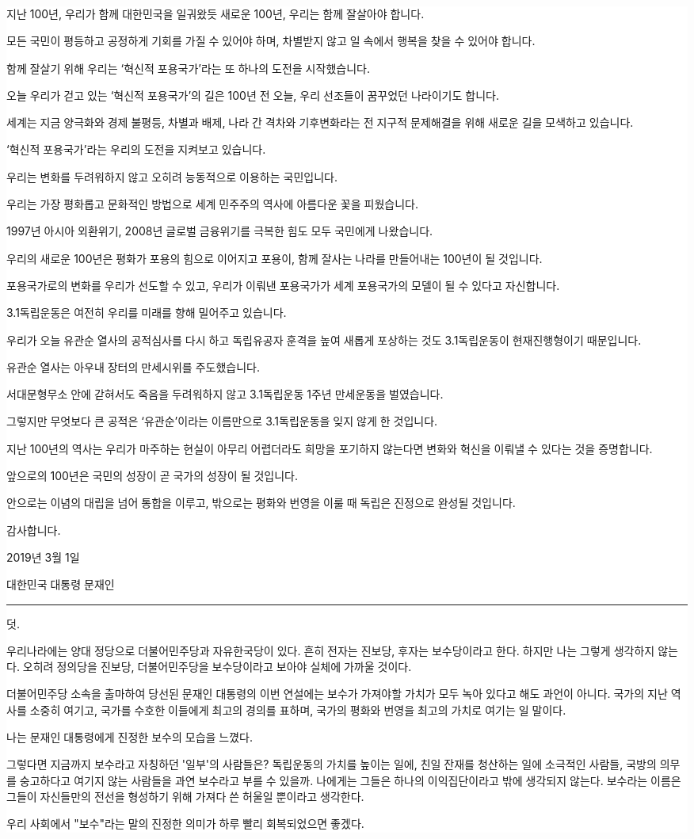 지난 100년, 우리가 함께 대한민국을 일궈왔듯 새로운 100년, 우리는 함께 잘살아야 합니다.

모든 국민이 평등하고 공정하게 기회를 가질 수 있어야 하며, 차별받지 않고 일 속에서 행복을 찾을 수 있어야 합니다.

함께 잘살기 위해 우리는 ‘혁신적 포용국가’라는 또 하나의 도전을 시작했습니다.

오늘 우리가 걷고 있는 ‘혁신적 포용국가’의 길은 100년 전 오늘, 우리 선조들이 꿈꾸었던 나라이기도 합니다.

세계는 지금 양극화와 경제 불평등, 차별과 배제, 나라 간 격차와 기후변화라는 전 지구적 문제해결을 위해 새로운 길을 모색하고 있습니다.

‘혁신적 포용국가’라는 우리의 도전을 지켜보고 있습니다.

우리는 변화를 두려워하지 않고 오히려 능동적으로 이용하는 국민입니다.

우리는 가장 평화롭고 문화적인 방법으로 세계 민주주의 역사에 아름다운 꽃을 피웠습니다.

1997년 아시아 외환위기, 2008년 글로벌 금융위기를 극복한 힘도 모두 국민에게 나왔습니다.

우리의 새로운 100년은 평화가 포용의 힘으로 이어지고 포용이, 함께 잘사는 나라를 만들어내는 100년이 될 것입니다.

포용국가로의 변화를 우리가 선도할 수 있고, 우리가 이뤄낸 포용국가가 세계 포용국가의 모델이 될 수 있다고 자신합니다.

3.1독립운동은 여전히 우리를 미래를 향해 밀어주고 있습니다.

우리가 오늘 유관순 열사의 공적심사를 다시 하고 독립유공자 훈격을 높여 새롭게 포상하는 것도 3.1독립운동이 현재진행형이기 때문입니다.

유관순 열사는 아우내 장터의 만세시위를 주도했습니다.

서대문형무소 안에 갇혀서도 죽음을 두려워하지 않고 3.1독립운동 1주년 만세운동을 벌였습니다.

그렇지만 무엇보다 큰 공적은 ‘유관순’이라는 이름만으로 3.1독립운동을 잊지 않게 한 것입니다.

지난 100년의 역사는 우리가 마주하는 현실이 아무리 어렵더라도 희망을 포기하지 않는다면 변화와 혁신을 이뤄낼 수 있다는 것을 증명합니다.

앞으로의 100년은 국민의 성장이 곧 국가의 성장이 될 것입니다.

안으로는 이념의 대립을 넘어 통합을 이루고, 밖으로는 평화와 번영을 이룰 때 독립은 진정으로 완성될 것입니다.

감사합니다.

2019년 3월 1일

대한민국 대통령 문재인

***

덧.

우리나라에는 양대 정당으로 더불어민주당과 자유한국당이 있다. 흔히 전자는 진보당, 후자는 보수당이라고 한다. 하지만 나는 그렇게 생각하지 않는다. 오히려 정의당을 진보당, 더불어민주당을 보수당이라고 보아야 실체에 가까울 것이다.

더불어민주당 소속을 출마하여 당선된 문재인 대통령의 이번 연설에는 보수가 가져야할 가치가 모두 녹아 있다고 해도 과언이 아니다. 국가의 지난 역사를 소중히 여기고, 국가를 수호한 이들에게 최고의 경의를 표하며, 국가의 평화와 번영을 최고의 가치로 여기는 일 말이다.

나는 문재인 대통령에게 진정한 보수의 모습을 느꼈다.

그렇다면 지금까지 보수라고 자칭하던 '일부'의 사람들은? 독립운동의 가치를 높이는 일에, 친일 잔재를 청산하는 일에 소극적인 사람들, 국방의 의무를 숭고하다고 여기지 않는 사람들을 과연 보수라고 부를 수 있을까. 나에게는 그들은 하나의 이익집단이라고 밖에 생각되지 않는다. 보수라는 이름은 그들이 자신들만의 전선을 형성하기 위해 가져다 쓴 허울일 뿐이라고 생각한다.

우리 사회에서 "보수"라는 말의 진정한 의미가 하루 빨리 회복되었으면 좋겠다.
